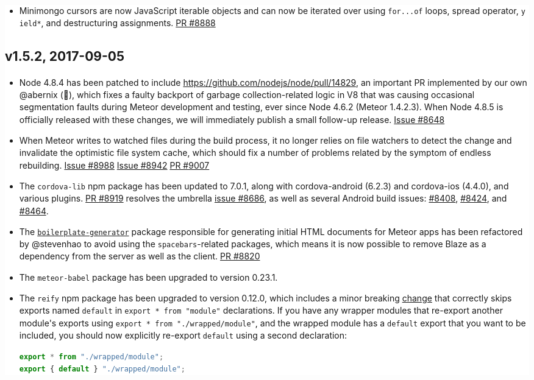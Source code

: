 * Minimongo cursors are now JavaScript iterable objects and can now be iterated over
  using `for...of` loops, spread operator, `yield*`, and destructuring assignments.
  [PR #8888](https://github.com/meteor/meteor/pull/8888)

## v1.5.2, 2017-09-05

* Node 4.8.4 has been patched to include
  https://github.com/nodejs/node/pull/14829, an important PR implemented
  by our own @abernix (:tada:), which fixes a faulty backport of garbage
  collection-related logic in V8 that was causing occasional segmentation
  faults during Meteor development and testing, ever since Node 4.6.2
  (Meteor 1.4.2.3). When Node 4.8.5 is officially released with these
  changes, we will immediately publish a small follow-up release.
  [Issue #8648](https://github.com/meteor/meteor/issues/8648)

* When Meteor writes to watched files during the build process, it no
  longer relies on file watchers to detect the change and invalidate the
  optimistic file system cache, which should fix a number of problems
  related by the symptom of endless rebuilding.
  [Issue #8988](https://github.com/meteor/meteor/issues/8988)
  [Issue #8942](https://github.com/meteor/meteor/issues/8942)
  [PR #9007](https://github.com/meteor/meteor/pull/9007)

* The `cordova-lib` npm package has been updated to 7.0.1, along with
  cordova-android (6.2.3) and cordova-ios (4.4.0), and various plugins.
  [PR #8919](https://github.com/meteor/meteor/pull/8919) resolves the
  umbrella [issue #8686](https://github.com/meteor/meteor/issues/8686), as
  well as several Android build issues:
  [#8408](https://github.com/meteor/meteor/issues/8408),
  [#8424](https://github.com/meteor/meteor/issues/8424), and
  [#8464](https://github.com/meteor/meteor/issues/8464).

* The [`boilerplate-generator`](https://github.com/meteor/meteor/tree/release-1.5.2/packages/boilerplate-generator)
  package responsible for generating initial HTML documents for Meteor
  apps has been refactored by @stevenhao to avoid using the
  `spacebars`-related packages, which means it is now possible to remove
  Blaze as a dependency from the server as well as the client.
  [PR #8820](https://github.com/meteor/meteor/pull/8820)

* The `meteor-babel` package has been upgraded to version 0.23.1.

* The `reify` npm package has been upgraded to version 0.12.0, which
  includes a minor breaking
  [change](https://github.com/benjamn/reify/commit/8defc645e556429283e0b522fd3afababf6525ea)
  that correctly skips exports named `default` in `export * from "module"`
  declarations. If you have any wrapper modules that re-export another
  module's exports using `export * from "./wrapped/module"`, and the
  wrapped module has a `default` export that you want to be included, you
  should now explicitly re-export `default` using a second declaration:
  ```js
  export * from "./wrapped/module";
  export { default } "./wrapped/module";
  ```
